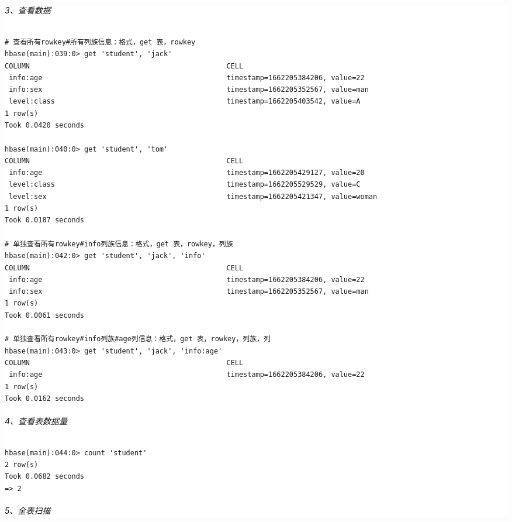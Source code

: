 ###### 3、查看数据

```shell
# 查看所有rowkey#所有列族信息：格式，get 表，rowkey
hbase(main):039:0> get 'student', 'jack'
COLUMN                                               CELL                           
 info:age                                            timestamp=1662205384206, value=22
 info:sex                                            timestamp=1662205352567, value=man                                   
 level:class                                         timestamp=1662205403542, value=A                  
1 row(s)
Took 0.0420 seconds  

hbase(main):040:0> get 'student', 'tom'
COLUMN                                               CELL                            
 info:age                                            timestamp=1662205429127, value=20 
 level:class                                         timestamp=1662205529529, value=C 
 level:sex                                           timestamp=1662205421347, value=woman                                                                                                                     
1 row(s)
Took 0.0187 seconds  

# 单独查看所有rowkey#info列族信息：格式，get 表，rowkey，列族
hbase(main):042:0> get 'student', 'jack', 'info'
COLUMN                                               CELL                             
 info:age                                            timestamp=1662205384206, value=22 
 info:sex                                            timestamp=1662205352567, value=man                                                                                                                       
1 row(s)
Took 0.0061 seconds 

# 单独查看所有rowkey#info列族#age列信息：格式，get 表，rowkey，列族，列
hbase(main):043:0> get 'student', 'jack', 'info:age'
COLUMN                                               CELL                          
 info:age                                            timestamp=1662205384206, value=22                   
1 row(s)
Took 0.0162 seconds 
```

###### 4、查看表数据量

```shell
hbase(main):044:0> count 'student'
2 row(s)
Took 0.0682 seconds                         
=> 2
```

###### 5、全表扫描

